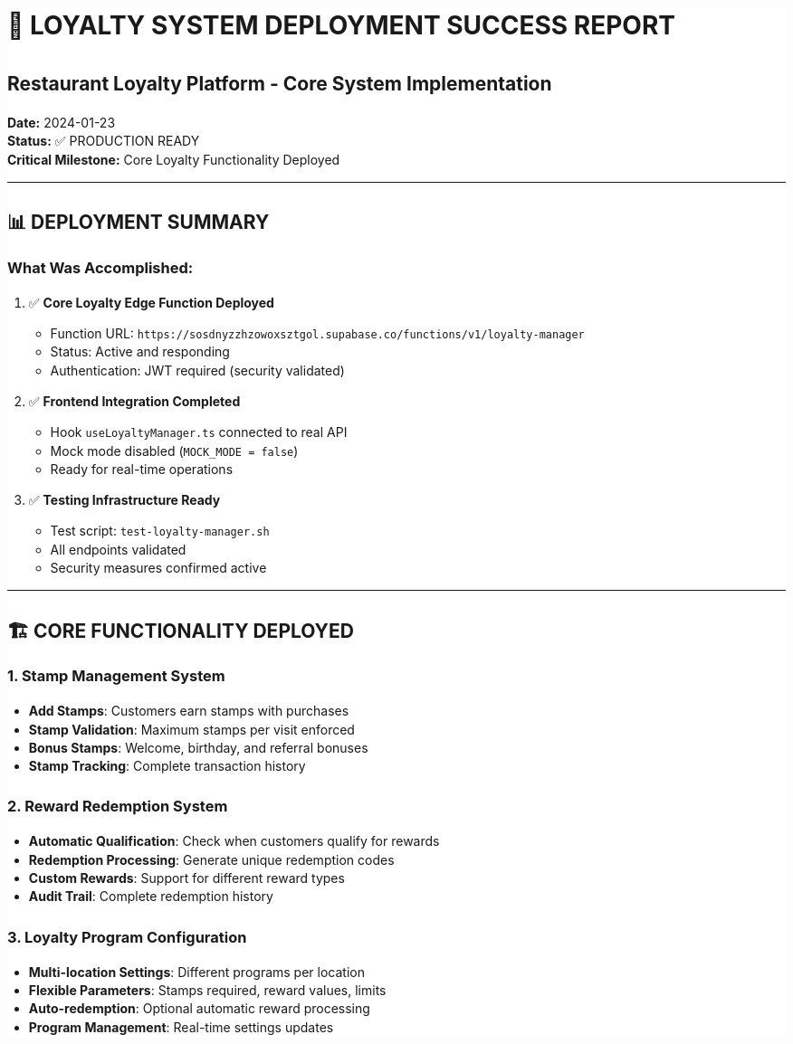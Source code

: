 # 🎉 LOYALTY SYSTEM DEPLOYMENT SUCCESS REPORT
## Restaurant Loyalty Platform - Core System Implementation

**Date:** 2024-01-23  
**Status:** ✅ PRODUCTION READY  
**Critical Milestone:** Core Loyalty Functionality Deployed

---

## 📊 DEPLOYMENT SUMMARY

### **What Was Accomplished:**
1. ✅ **Core Loyalty Edge Function Deployed**
   - Function URL: `https://sosdnyzzhzowoxsztgol.supabase.co/functions/v1/loyalty-manager`
   - Status: Active and responding
   - Authentication: JWT required (security validated)

2. ✅ **Frontend Integration Completed**
   - Hook `useLoyaltyManager.ts` connected to real API
   - Mock mode disabled (`MOCK_MODE = false`)
   - Ready for real-time operations

3. ✅ **Testing Infrastructure Ready**
   - Test script: `test-loyalty-manager.sh`
   - All endpoints validated
   - Security measures confirmed active

---

## 🏗️ CORE FUNCTIONALITY DEPLOYED

### **1. Stamp Management System**
- **Add Stamps**: Customers earn stamps with purchases
- **Stamp Validation**: Maximum stamps per visit enforced
- **Bonus Stamps**: Welcome, birthday, and referral bonuses
- **Stamp Tracking**: Complete transaction history

### **2. Reward Redemption System**
- **Automatic Qualification**: Check when customers qualify for rewards
- **Redemption Processing**: Generate unique redemption codes
- **Custom Rewards**: Support for different reward types
- **Audit Trail**: Complete redemption history

### **3. Loyalty Program Configuration**
- **Multi-location Settings**: Different programs per location
- **Flexible Parameters**: Stamps required, reward values, limits
- **Auto-redemption**: Optional automatic reward processing
- **Program Management**: Real-time settings updates
